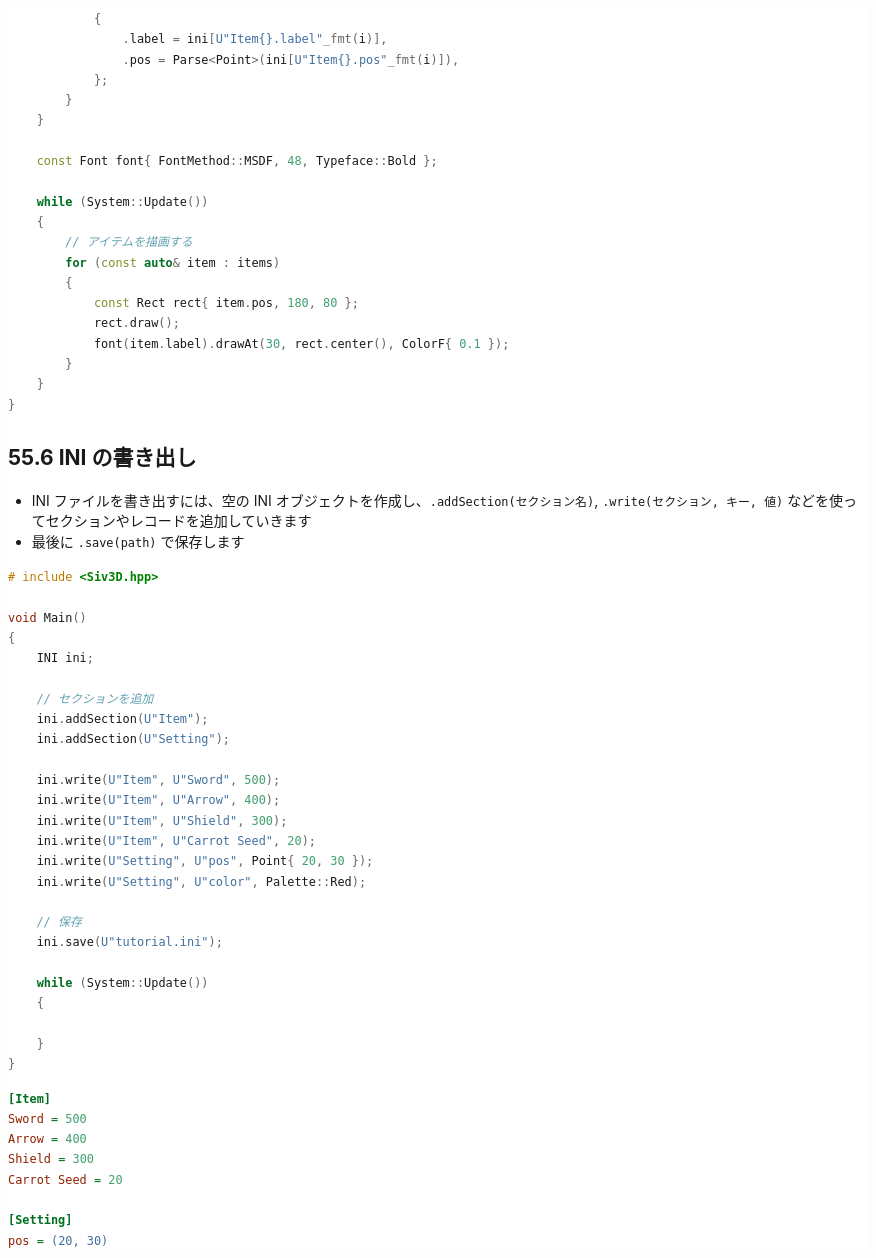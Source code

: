 ```cpp
			{
				.label = ini[U"Item{}.label"_fmt(i)],
				.pos = Parse<Point>(ini[U"Item{}.pos"_fmt(i)]),
			};
		}
	}

	const Font font{ FontMethod::MSDF, 48, Typeface::Bold };

	while (System::Update())
	{
		// アイテムを描画する
		for (const auto& item : items)
		{
			const Rect rect{ item.pos, 180, 80 };
			rect.draw();
			font(item.label).drawAt(30, rect.center(), ColorF{ 0.1 });
		}
	}
}
```


## 55.6 INI の書き出し
- INI ファイルを書き出すには、空の INI オブジェクトを作成し、`.addSection(セクション名)`, `.write(セクション, キー, 値)` などを使ってセクションやレコードを追加していきます
- 最後に `.save(path)` で保存します

```cpp
# include <Siv3D.hpp>

void Main()
{
	INI ini;

	// セクションを追加
	ini.addSection(U"Item");
	ini.addSection(U"Setting");

	ini.write(U"Item", U"Sword", 500);
	ini.write(U"Item", U"Arrow", 400);
	ini.write(U"Item", U"Shield", 300);
	ini.write(U"Item", U"Carrot Seed", 20);
	ini.write(U"Setting", U"pos", Point{ 20, 30 });
	ini.write(U"Setting", U"color", Palette::Red);

	// 保存
	ini.save(U"tutorial.ini");
	
	while (System::Update())
	{

	}
}
```
```ini title="tutorial.ini"
[Item]
Sword = 500
Arrow = 400
Shield = 300
Carrot Seed = 20

[Setting]
pos = (20, 30)
```